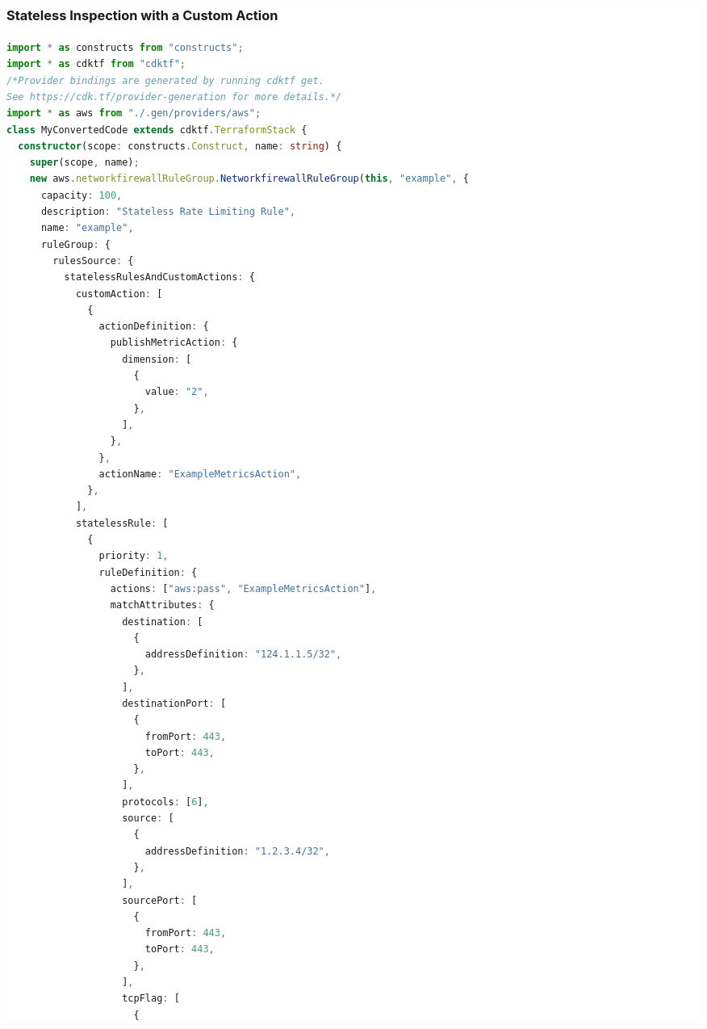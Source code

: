 ### Stateless Inspection with a Custom Action

```typescript
import * as constructs from "constructs";
import * as cdktf from "cdktf";
/*Provider bindings are generated by running cdktf get.
See https://cdk.tf/provider-generation for more details.*/
import * as aws from "./.gen/providers/aws";
class MyConvertedCode extends cdktf.TerraformStack {
  constructor(scope: constructs.Construct, name: string) {
    super(scope, name);
    new aws.networkfirewallRuleGroup.NetworkfirewallRuleGroup(this, "example", {
      capacity: 100,
      description: "Stateless Rate Limiting Rule",
      name: "example",
      ruleGroup: {
        rulesSource: {
          statelessRulesAndCustomActions: {
            customAction: [
              {
                actionDefinition: {
                  publishMetricAction: {
                    dimension: [
                      {
                        value: "2",
                      },
                    ],
                  },
                },
                actionName: "ExampleMetricsAction",
              },
            ],
            statelessRule: [
              {
                priority: 1,
                ruleDefinition: {
                  actions: ["aws:pass", "ExampleMetricsAction"],
                  matchAttributes: {
                    destination: [
                      {
                        addressDefinition: "124.1.1.5/32",
                      },
                    ],
                    destinationPort: [
                      {
                        fromPort: 443,
                        toPort: 443,
                      },
                    ],
                    protocols: [6],
                    source: [
                      {
                        addressDefinition: "1.2.3.4/32",
                      },
                    ],
                    sourcePort: [
                      {
                        fromPort: 443,
                        toPort: 443,
                      },
                    ],
                    tcpFlag: [
                      {
```